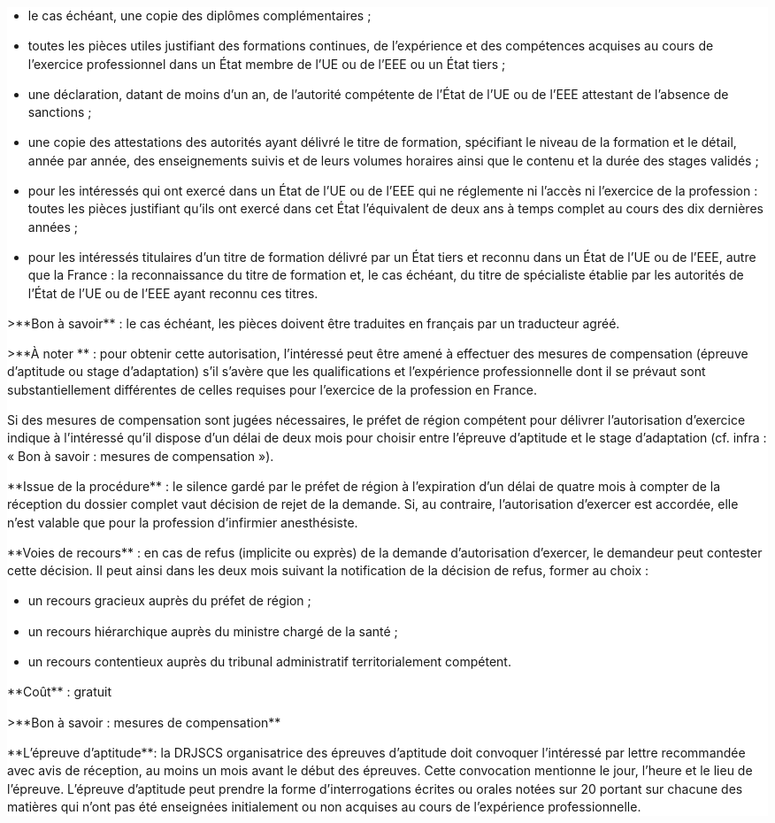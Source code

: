 -   le cas échéant, une copie des diplômes complémentaires ;

-   toutes les pièces utiles justifiant des formations continues, de l’expérience et des compétences acquises au cours de l’exercice professionnel dans un État membre de l’UE ou de l’EEE ou un État tiers ;

-   une déclaration, datant de moins d’un an, de l’autorité compétente de l’État de l’UE ou de l’EEE attestant de l’absence de sanctions ;

-   une copie des attestations des autorités ayant délivré le titre de formation, spécifiant le niveau de la formation et le détail, année par année, des enseignements suivis et de leurs volumes horaires ainsi que le contenu et la durée des stages validés ;

-   pour les intéressés qui ont exercé dans un État de l’UE ou de l’EEE qui ne réglemente ni l’accès ni l’exercice de la profession : toutes les pièces justifiant qu’ils ont exercé dans cet État l’équivalent de deux ans à temps complet au cours des dix dernières années ;

-   pour les intéressés titulaires d’un titre de formation délivré par un État tiers et reconnu dans un État de l’UE ou de l’EEE, autre que la France : la reconnaissance du titre de formation et, le cas échéant, du titre de spécialiste établie par les autorités de l’État de l’UE ou de l’EEE ayant reconnu ces titres.

&gt;\*\*Bon à savoir\*\* : le cas échéant, les pièces doivent être traduites en français par un traducteur agréé.

&gt;\*\*À noter \*\* : pour obtenir cette autorisation, l’intéressé peut être amené à effectuer des mesures de compensation (épreuve d’aptitude ou stage d’adaptation) s’il s’avère que les qualifications et l’expérience professionnelle dont il se prévaut sont substantiellement différentes de celles requises pour l’exercice de la profession en France.

Si des mesures de compensation sont jugées nécessaires, le préfet de région compétent pour délivrer l’autorisation d’exercice indique à l’intéressé qu’il dispose d’un délai de deux mois pour choisir entre l’épreuve d’aptitude et le stage d’adaptation (cf. infra : « Bon à savoir : mesures de compensation »).

\*\*Issue de la procédure\*\* : le silence gardé par le préfet de région à l’expiration d’un délai de quatre mois à compter de la réception du dossier complet vaut décision de rejet de la demande. Si, au contraire, l’autorisation d’exercer est accordée, elle n’est valable que pour la profession d’infirmier anesthésiste.

\*\*Voies de recours\*\* : en cas de refus (implicite ou exprès) de la demande d’autorisation d’exercer, le demandeur peut contester cette décision. Il peut ainsi dans les deux mois suivant la notification de la décision de refus, former au choix :

-   un recours gracieux auprès du préfet de région ;

-   un recours hiérarchique auprès du ministre chargé de la santé ;

-   un recours contentieux auprès du tribunal administratif territorialement compétent.

\*\*Coût\*\* : gratuit

&gt;\*\*Bon à savoir : mesures de compensation\*\*

\*\*L’épreuve d’aptitude\*\*: la DRJSCS organisatrice des épreuves d’aptitude doit convoquer l’intéressé par lettre recommandée avec avis de réception, au moins un mois avant le début des épreuves. Cette convocation mentionne le jour, l’heure et le lieu de l’épreuve. L’épreuve d’aptitude peut prendre la forme d’interrogations écrites ou orales notées sur 20 portant sur chacune des matières qui n’ont pas été enseignées initialement ou non acquises au cours de l’expérience professionnelle.

